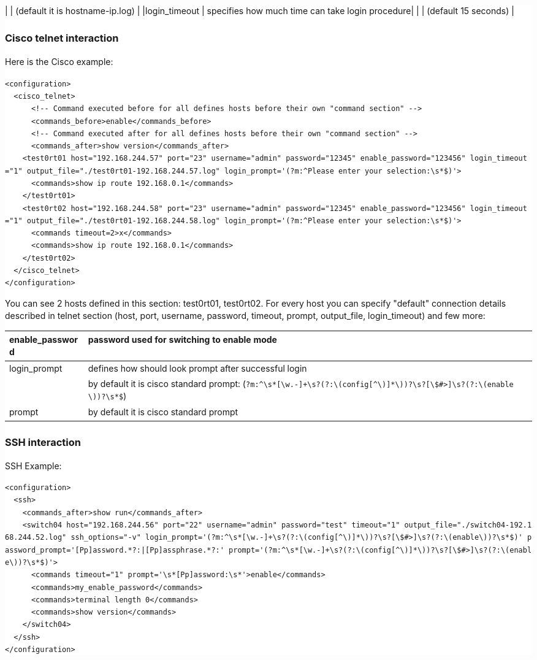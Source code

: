 |                 |  (default it is hostname-ip.log)              |
|login\_timeout    | specifies how much time can take login procedure|
|                 |  (default 15 seconds)                         |

### Cisco telnet interaction

Here is the Cisco example:

```
<configuration>
  <cisco_telnet>
      <!-- Command executed before for all defines hosts before their own "command section" -->
      <commands_before>enable</commands_before>
      <!-- Command executed after for all defines hosts before their own "command section" -->
      <commands_after>show version</commands_after>
    <test0rt01 host="192.168.244.57" port="23" username="admin" password="12345" enable_password="123456" login_timeout="1" output_file="./test0rt01-192.168.244.57.log" login_prompt='(?m:^Please enter your selection:\s*$)'>
      <commands>show ip route 192.168.0.1</commands>
    </test0rt01>
    <test0rt02 host="192.168.244.58" port="23" username="admin" password="12345" enable_password="123456" login_timeout="1" output_file="./test0rt01-192.168.244.58.log" login_prompt='(?m:^Please enter your selection:\s*$)'>
      <commands timeout=2>x</commands>
      <commands>show ip route 192.168.0.1</commands>
    </test0rt02>
  </cisco_telnet>
</configuration>
```

You can see 2 hosts defined in this section: test0rt01, test0rt02. For every
host you can specify "default" connection details described in telnet section
(host, port, username, password, timeout, prompt, output\_file, login\_timeout)
and few more:

|enable\_password  | password used for switching to enable mode|
|:-----------------|:------------------------------------------|
|login\_prompt     | defines how should look prompt after successful login|
|                  |  by default it is cisco standard prompt: (`?m:^\s*[\w.-]+\s?(?:\(config[^\)]*\))?\s?[\$#>]\s?(?:\(enable\))?\s*$`)|
|prompt            | by default it is cisco standard prompt    |


### SSH interaction

SSH Example:

```
<configuration>
  <ssh>
    <commands_after>show run</commands_after>
    <switch04 host="192.168.244.56" port="22" username="admin" password="test" timeout="1" output_file="./switch04-192.168.244.52.log" ssh_options="-v" login_prompt='(?m:^\s*[\w.-]+\s?(?:\(config[^\)]*\))?\s?[\$#>]\s?(?:\(enable\))?\s*$)' password_prompt='[Pp]assword.*?:|[Pp]assphrase.*?:' prompt='(?m:^\s*[\w.-]+\s?(?:\(config[^\)]*\))?\s?[\$#>]\s?(?:\(enable\))?\s*$)'>
      <commands timeout="1" prompt='\s*[Pp]assword:\s*'>enable</commands>
      <commands>my_enable_password</commands>
      <commands>terminal length 0</commands>
      <commands>show version</commands>
    </switch04>
  </ssh>
</configuration>
```
